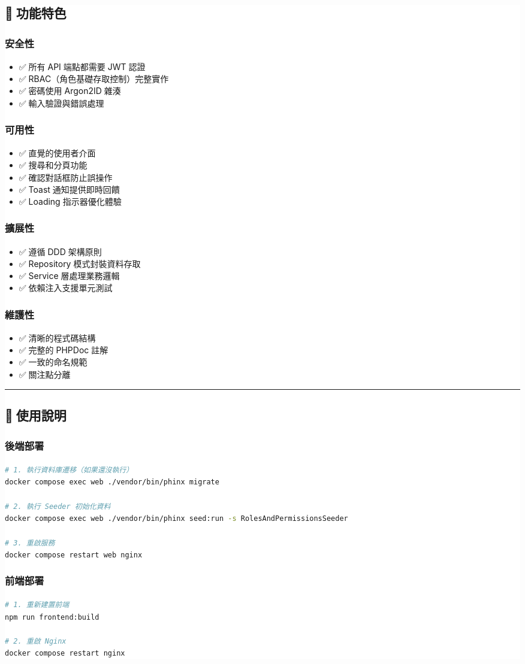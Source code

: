 ## 🎯 功能特色

### 安全性
- ✅ 所有 API 端點都需要 JWT 認證
- ✅ RBAC（角色基礎存取控制）完整實作
- ✅ 密碼使用 Argon2ID 雜湊
- ✅ 輸入驗證與錯誤處理

### 可用性
- ✅ 直覺的使用者介面
- ✅ 搜尋和分頁功能
- ✅ 確認對話框防止誤操作
- ✅ Toast 通知提供即時回饋
- ✅ Loading 指示器優化體驗

### 擴展性
- ✅ 遵循 DDD 架構原則
- ✅ Repository 模式封裝資料存取
- ✅ Service 層處理業務邏輯
- ✅ 依賴注入支援單元測試

### 維護性
- ✅ 清晰的程式碼結構
- ✅ 完整的 PHPDoc 註解
- ✅ 一致的命名規範
- ✅ 關注點分離

---

## 📝 使用說明

### 後端部署
```bash
# 1. 執行資料庫遷移（如果還沒執行）
docker compose exec web ./vendor/bin/phinx migrate

# 2. 執行 Seeder 初始化資料
docker compose exec web ./vendor/bin/phinx seed:run -s RolesAndPermissionsSeeder

# 3. 重啟服務
docker compose restart web nginx
```

### 前端部署
```bash
# 1. 重新建置前端
npm run frontend:build

# 2. 重啟 Nginx
docker compose restart nginx
```
